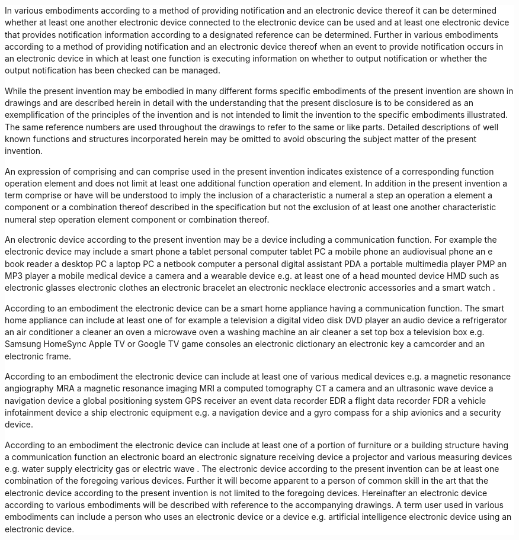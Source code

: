 In various embodiments according to a method of providing notification and an electronic device thereof it can be determined whether at least one another electronic device connected to the electronic device can be used and at least one electronic device that provides notification information according to a designated reference can be determined. Further in various embodiments according to a method of providing notification and an electronic device thereof when an event to provide notification occurs in an electronic device in which at least one function is executing information on whether to output notification or whether the output notification has been checked can be managed.

While the present invention may be embodied in many different forms specific embodiments of the present invention are shown in drawings and are described herein in detail with the understanding that the present disclosure is to be considered as an exemplification of the principles of the invention and is not intended to limit the invention to the specific embodiments illustrated. The same reference numbers are used throughout the drawings to refer to the same or like parts. Detailed descriptions of well known functions and structures incorporated herein may be omitted to avoid obscuring the subject matter of the present invention.

An expression of comprising and can comprise used in the present invention indicates existence of a corresponding function operation element and does not limit at least one additional function operation and element. In addition in the present invention a term comprise or have will be understood to imply the inclusion of a characteristic a numeral a step an operation a element a component or a combination thereof described in the specification but not the exclusion of at least one another characteristic numeral step operation element component or combination thereof.

An electronic device according to the present invention may be a device including a communication function. For example the electronic device may include a smart phone a tablet personal computer tablet PC a mobile phone an audiovisual phone an e book reader a desktop PC a laptop PC a netbook computer a personal digital assistant PDA a portable multimedia player PMP an MP3 player a mobile medical device a camera and a wearable device e.g. at least one of a head mounted device HMD such as electronic glasses electronic clothes an electronic bracelet an electronic necklace electronic accessories and a smart watch .

According to an embodiment the electronic device can be a smart home appliance having a communication function. The smart home appliance can include at least one of for example a television a digital video disk DVD player an audio device a refrigerator an air conditioner a cleaner an oven a microwave oven a washing machine an air cleaner a set top box a television box e.g. Samsung HomeSync Apple TV or Google TV game consoles an electronic dictionary an electronic key a camcorder and an electronic frame.

According to an embodiment the electronic device can include at least one of various medical devices e.g. a magnetic resonance angiography MRA a magnetic resonance imaging MRI a computed tomography CT a camera and an ultrasonic wave device a navigation device a global positioning system GPS receiver an event data recorder EDR a flight data recorder FDR a vehicle infotainment device a ship electronic equipment e.g. a navigation device and a gyro compass for a ship avionics and a security device.

According to an embodiment the electronic device can include at least one of a portion of furniture or a building structure having a communication function an electronic board an electronic signature receiving device a projector and various measuring devices e.g. water supply electricity gas or electric wave . The electronic device according to the present invention can be at least one combination of the foregoing various devices. Further it will become apparent to a person of common skill in the art that the electronic device according to the present invention is not limited to the foregoing devices. Hereinafter an electronic device according to various embodiments will be described with reference to the accompanying drawings. A term user used in various embodiments can include a person who uses an electronic device or a device e.g. artificial intelligence electronic device using an electronic device.
